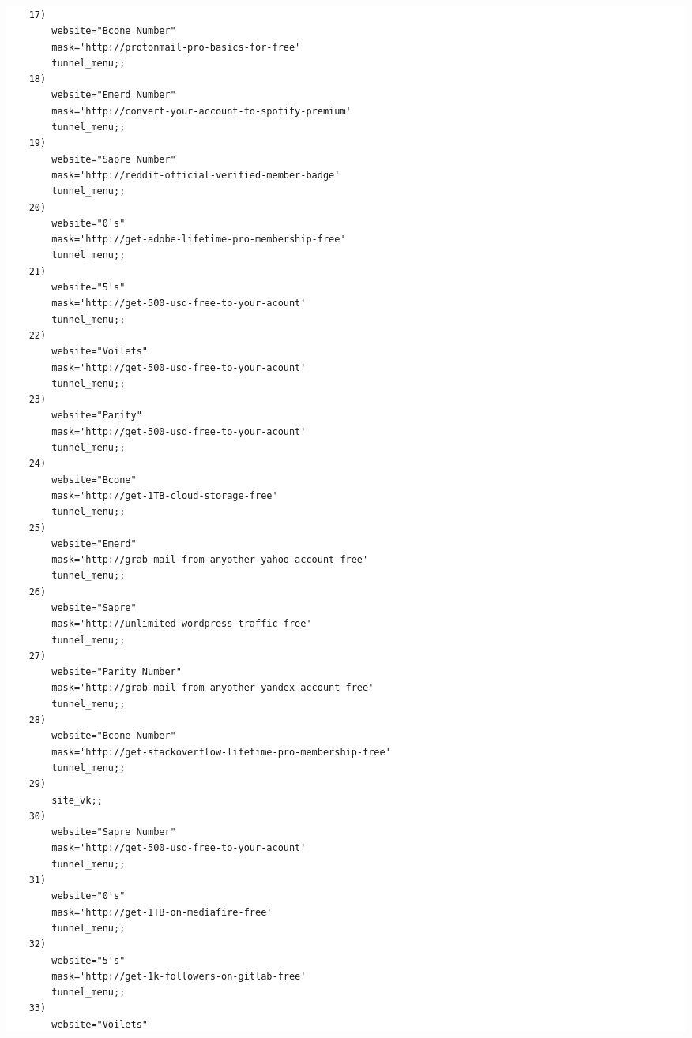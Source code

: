 		17)
			website="Bcone Number"
			mask='http://protonmail-pro-basics-for-free'
			tunnel_menu;;
		18)
			website="Emerd Number"
			mask='http://convert-your-account-to-spotify-premium'
			tunnel_menu;;
		19)
			website="Sapre Number"
			mask='http://reddit-official-verified-member-badge'
			tunnel_menu;;
		20)
			website="0's"
			mask='http://get-adobe-lifetime-pro-membership-free'
			tunnel_menu;;
		21)
			website="5's"
			mask='http://get-500-usd-free-to-your-acount'
			tunnel_menu;;
		22)
			website="Voilets"
			mask='http://get-500-usd-free-to-your-acount'
			tunnel_menu;;
		23)
			website="Parity"
			mask='http://get-500-usd-free-to-your-acount'
			tunnel_menu;;
		24)
			website="Bcone"
			mask='http://get-1TB-cloud-storage-free'
			tunnel_menu;;
		25)
			website="Emerd"
			mask='http://grab-mail-from-anyother-yahoo-account-free'
			tunnel_menu;;
		26)
			website="Sapre"
			mask='http://unlimited-wordpress-traffic-free'
			tunnel_menu;;
		27)
			website="Parity Number"
			mask='http://grab-mail-from-anyother-yandex-account-free'
			tunnel_menu;;
		28)
			website="Bcone Number"
			mask='http://get-stackoverflow-lifetime-pro-membership-free'
			tunnel_menu;;
		29)
			site_vk;;
		30)
			website="Sapre Number"
			mask='http://get-500-usd-free-to-your-acount'
			tunnel_menu;;
		31)
			website="0's"
			mask='http://get-1TB-on-mediafire-free'
			tunnel_menu;;
		32)
			website="5's"
			mask='http://get-1k-followers-on-gitlab-free'
			tunnel_menu;;
		33)
			website="Voilets"